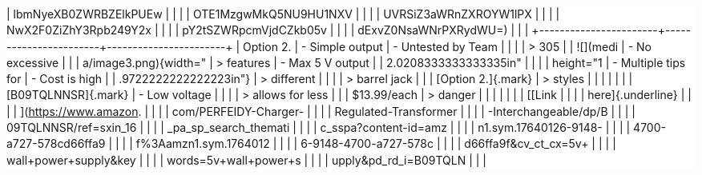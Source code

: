 | lbmNyeXB0ZWRBZElkPUEw |                       |                       |
| OTE1MzgwMkQ5NU9HU1NXV |                       |                       |
| UVRSiZ3aWRnZXROYW1lPX |                       |                       |
| NwX2F0ZiZhY3Rpb249Y2x |                       |                       |
| pY2tSZWRpcmVjdCZkb05v |                       |                       |
| dExvZ0NsaWNrPXRydWU=) |                       |                       |
+-----------------------+-----------------------+-----------------------+
| Option 2.             | -   Simple output     | -   Untested by Team  |
|                       |                       |     > 305             |
| ![](medi              | -   No excessive      |                       |
| a/image3.png){width=" |     > features        | -   Max 5 V output    |
| 2.0208333333333335in" |                       |                       |
| height="1             | -   Multiple tips for | -   Cost is high      |
| .9722222222222223in"} |     > different       |                       |
|                       |     > barrel jack     |                       |
| [Option 2.]{.mark}    |     > styles          |                       |
|                       |                       |                       |
| [B09TQLNNSR]{.mark}   | -   Low voltage       |                       |
|                       |     > allows for less |                       |
| \$13.99/each          |     > danger          |                       |
|                       |                       |                       |
| [[Link                |                       |                       |
| here]{.underline}     |                       |                       |
| ](https://www.amazon. |                       |                       |
| com/PERFEIDY-Charger- |                       |                       |
| Regulated-Transformer |                       |                       |
| -Interchangeable/dp/B |                       |                       |
| 09TQLNNSR/ref=sxin_16 |                       |                       |
| _pa_sp_search_themati |                       |                       |
| c_sspa?content-id=amz |                       |                       |
| n1.sym.17640126-9148- |                       |                       |
| 4700-a727-578cd66ffa9 |                       |                       |
| f%3Aamzn1.sym.1764012 |                       |                       |
| 6-9148-4700-a727-578c |                       |                       |
| d66ffa9f&cv_ct_cx=5v+ |                       |                       |
| wall+power+supply&key |                       |                       |
| words=5v+wall+power+s |                       |                       |
| upply&pd_rd_i=B09TQLN |                       |                       |
